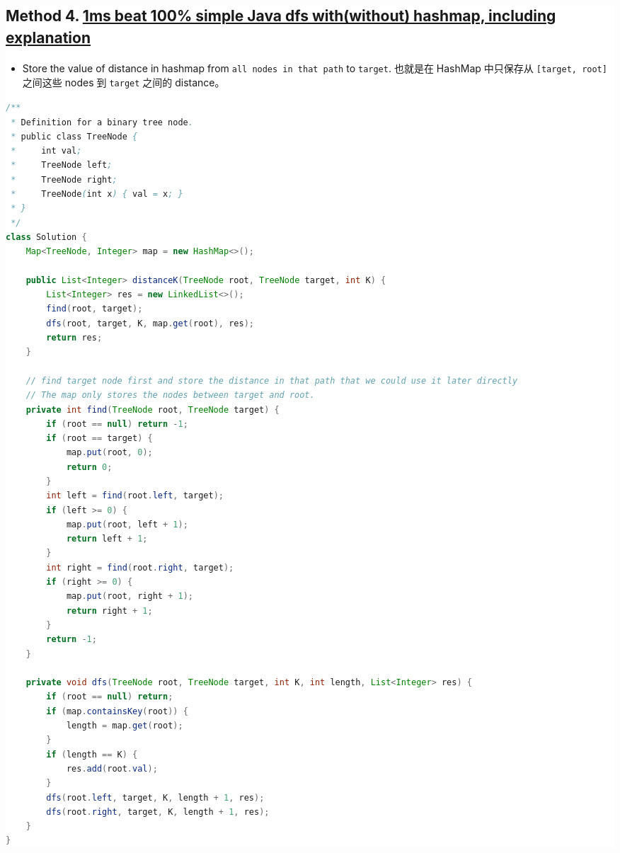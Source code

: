 
## Method 4. [1ms beat 100% simple Java dfs with(without) hashmap, including explanation](https://leetcode.com/problems/all-nodes-distance-k-in-binary-tree/discuss/143798/1ms-beat-100-simple-Java-dfs-with(without)-hashmap-including-explanation)

* Store the value of distance in hashmap from `all nodes in that path` to `target`. 也就是在 HashMap 中只保存从 `[target, root]` 之间这些 nodes 到 `target` 之间的 distance。

```java
/**
 * Definition for a binary tree node.
 * public class TreeNode {
 *     int val;
 *     TreeNode left;
 *     TreeNode right;
 *     TreeNode(int x) { val = x; }
 * }
 */
class Solution {
    Map<TreeNode, Integer> map = new HashMap<>();
        
    public List<Integer> distanceK(TreeNode root, TreeNode target, int K) {
        List<Integer> res = new LinkedList<>();
        find(root, target);
        dfs(root, target, K, map.get(root), res);
        return res;
    }
    
    // find target node first and store the distance in that path that we could use it later directly
    // The map only stores the nodes between target and root.
    private int find(TreeNode root, TreeNode target) {
        if (root == null) return -1;
        if (root == target) {
            map.put(root, 0);
            return 0;
        }
        int left = find(root.left, target);
        if (left >= 0) {
            map.put(root, left + 1);
            return left + 1;
        }
		int right = find(root.right, target);
		if (right >= 0) {
            map.put(root, right + 1);
            return right + 1;
        }
        return -1;
    }
    
    private void dfs(TreeNode root, TreeNode target, int K, int length, List<Integer> res) {
        if (root == null) return;
        if (map.containsKey(root)) {
            length = map.get(root);
        }
        if (length == K) {
            res.add(root.val);
        }
        dfs(root.left, target, K, length + 1, res);
        dfs(root.right, target, K, length + 1, res);
    }
}
```